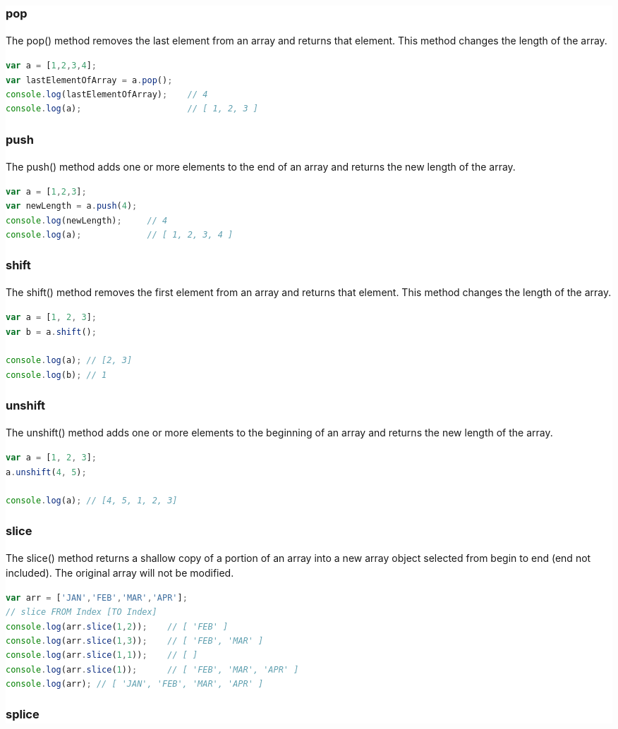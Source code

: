 ### pop

The pop() method removes the last element from an array and returns that element. This method changes the length of the array.

```javascript
var a = [1,2,3,4];
var lastElementOfArray = a.pop();
console.log(lastElementOfArray);    // 4
console.log(a);                     // [ 1, 2, 3 ]
```

### push

The push() method adds one or more elements to the end of an array and returns the new length of the array.

```javascript
var a = [1,2,3];
var newLength = a.push(4);
console.log(newLength);     // 4
console.log(a);             // [ 1, 2, 3, 4 ]
```

### shift

The shift() method removes the first element from an array and returns that element. This method changes the length of the array.

```javascript
var a = [1, 2, 3];
var b = a.shift();

console.log(a); // [2, 3]
console.log(b); // 1
```

### unshift

The unshift() method adds one or more elements to the beginning of an array and returns the new length of the array.

```javascript
var a = [1, 2, 3];
a.unshift(4, 5);

console.log(a); // [4, 5, 1, 2, 3]
```

### slice

The slice() method returns a shallow copy of a portion of an array into a new array object selected from begin to end (end not included). The original array will not be modified.

```javascript
var arr = ['JAN','FEB','MAR','APR'];
// slice FROM Index [TO Index]
console.log(arr.slice(1,2));    // [ 'FEB' ]
console.log(arr.slice(1,3));    // [ 'FEB', 'MAR' ]
console.log(arr.slice(1,1));    // [ ]
console.log(arr.slice(1));      // [ 'FEB', 'MAR', 'APR' ]
console.log(arr); // [ 'JAN', 'FEB', 'MAR', 'APR' ]
```
### splice
